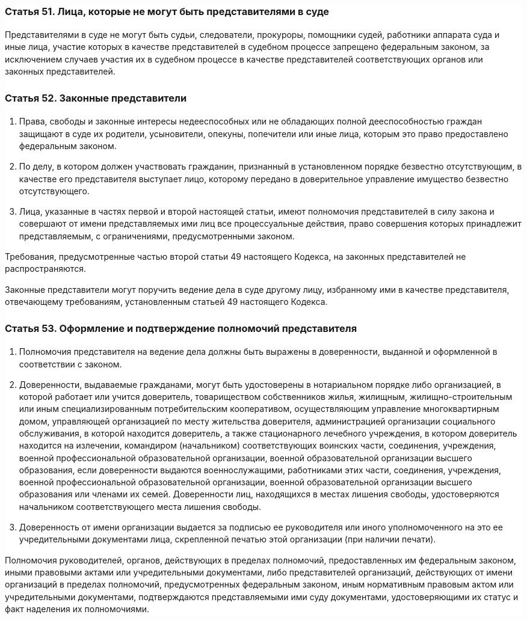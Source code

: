 ### Статья 51. Лица, которые не могут быть представителями в суде

Представителями в суде не могут быть судьи, следователи, прокуроры, помощники судей, работники аппарата суда и иные лица, участие которых в качестве представителей в судебном процессе запрещено федеральным законом, за исключением случаев участия их в судебном процессе в качестве представителей соответствующих органов или законных представителей.

### Статья 52. Законные представители

1. Права, свободы и законные интересы недееспособных или не обладающих полной дееспособностью граждан защищают в суде их родители, усыновители, опекуны, попечители или иные лица, которым это право предоставлено федеральным законом.

2. По делу, в котором должен участвовать гражданин, признанный в установленном порядке безвестно отсутствующим, в качестве его представителя выступает лицо, которому передано в доверительное управление имущество безвестно отсутствующего.

3. Лица, указанные в частях первой и второй настоящей статьи, имеют полномочия представителей в силу закона и совершают от имени представляемых ими лиц все процессуальные действия, право совершения которых принадлежит представляемым, с ограничениями, предусмотренными законом.

Требования, предусмотренные частью второй статьи 49 настоящего Кодекса, на законных представителей не распространяются.

Законные представители могут поручить ведение дела в суде другому лицу, избранному ими в качестве представителя, отвечающему требованиям, установленным статьей 49 настоящего Кодекса.

### Статья 53. Оформление и подтверждение полномочий представителя

1. Полномочия представителя на ведение дела должны быть выражены в доверенности, выданной и оформленной в соответствии с законом.

2. Доверенности, выдаваемые гражданами, могут быть удостоверены в нотариальном порядке либо организацией, в которой работает или учится доверитель, товариществом собственников жилья, жилищным, жилищно-строительным или иным специализированным потребительским кооперативом, осуществляющим управление многоквартирным домом, управляющей организацией по месту жительства доверителя, администрацией организации социального обслуживания, в которой находится доверитель, а также стационарного лечебного учреждения, в котором доверитель находится на излечении, командиром (начальником) соответствующих воинских части, соединения, учреждения, военной профессиональной образовательной организации, военной образовательной организации высшего образования, если доверенности выдаются военнослужащими, работниками этих части, соединения, учреждения, военной профессиональной образовательной организации, военной образовательной организации высшего образования или членами их семей. Доверенности лиц, находящихся в местах лишения свободы, удостоверяются начальником соответствующего места лишения свободы.

3. Доверенность от имени организации выдается за подписью ее руководителя или иного уполномоченного на это ее учредительными документами лица, скрепленной печатью этой организации (при наличии печати).

Полномочия руководителей, органов, действующих в пределах полномочий, предоставленных им федеральным законом, иными правовыми актами или учредительными документами, либо представителей организаций, действующих от имени организаций в пределах полномочий, предусмотренных федеральным законом, иным нормативным правовым актом или учредительными документами, подтверждаются представляемыми ими суду документами, удостоверяющими их статус и факт наделения их полномочиями.
